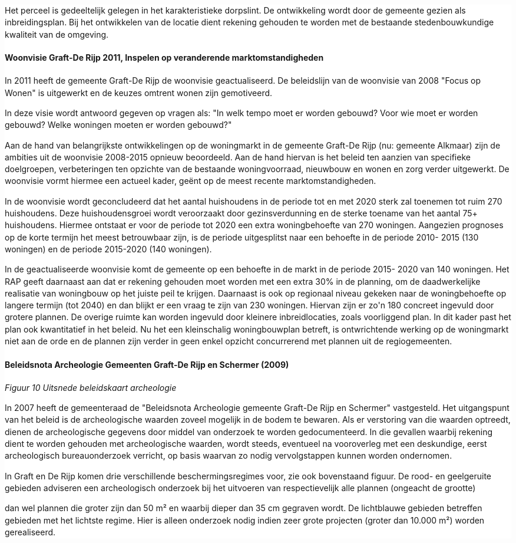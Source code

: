 Het perceel is gedeeltelijk gelegen in het karakteristieke dorpslint. De ontwikkeling wordt door de gemeente gezien als inbreidingsplan. Bij het ontwikkelen van de locatie dient rekening gehouden te worden met de bestaande stedenbouwkundige kwaliteit van de omgeving.

#### **Woonvisie Graft-De Rijp 2011, Inspelen op veranderende marktomstandigheden**

In 2011 heeft de gemeente Graft-De Rijp de woonvisie geactualiseerd. De beleidslijn van de woonvisie van 2008 "Focus op Wonen" is uitgewerkt en de keuzes omtrent wonen zijn gemotiveerd.

In deze visie wordt antwoord gegeven op vragen als: "In welk tempo moet er worden gebouwd? Voor wie moet er worden gebouwd? Welke woningen moeten er worden gebouwd?"

Aan de hand van belangrijkste ontwikkelingen op de woningmarkt in de gemeente Graft-De Rijp (nu: gemeente Alkmaar) zijn de ambities uit de woonvisie 2008-2015 opnieuw beoordeeld. Aan de hand hiervan is het beleid ten aanzien van specifieke doelgroepen, verbeteringen ten opzichte van de bestaande woningvoorraad, nieuwbouw en wonen en zorg verder uitgewerkt. De woonvisie vormt hiermee een actueel kader, geënt op de meest recente marktomstandigheden.

In de woonvisie wordt geconcludeerd dat het aantal huishoudens in de periode tot en met 2020 sterk zal toenemen tot ruim 270 huishoudens. Deze huishoudensgroei wordt veroorzaakt door gezinsverdunning en de sterke toename van het aantal 75+ huishoudens. Hiermee ontstaat er voor de periode tot 2020 een extra woningbehoefte van 270 woningen. Aangezien prognoses op de korte termijn het meest betrouwbaar zijn, is de periode uitgesplitst naar een behoefte in de periode 2010- 2015 (130 woningen) en de periode 2015-2020 (140 woningen).

In de geactualiseerde woonvisie komt de gemeente op een behoefte in de markt in de periode 2015- 2020 van 140 woningen. Het RAP geeft daarnaast aan dat er rekening gehouden moet worden met een extra 30% in de planning, om de daadwerkelijke realisatie van woningbouw op het juiste peil te krijgen. Daarnaast is ook op regionaal niveau gekeken naar de woningbehoefte op langere termijn (tot 2040) en dan blijkt er een vraag te zijn van 230 woningen. Hiervan zijn er zo'n 180 concreet ingevuld door grotere plannen. De overige ruimte kan worden ingevuld door kleinere inbreidlocaties, zoals voorliggend plan. In dit kader past het plan ook kwantitatief in het beleid. Nu het een kleinschalig woningbouwplan betreft, is ontwrichtende werking op de woningmarkt niet aan de orde en de plannen zijn verder in geen enkel opzicht concurrerend met plannen uit de regiogemeenten.

#### **Beleidsnota Archeologie Gemeenten Graft-De Rijp en Schermer (2009)**

*Figuur 10 Uitsnede beleidskaart archeologie*

In 2007 heeft de gemeenteraad de "Beleidsnota Archeologie gemeente Graft-De Rijp en Schermer" vastgesteld. Het uitgangspunt van het beleid is de archeologische waarden zoveel mogelijk in de bodem te bewaren. Als er verstoring van die waarden optreedt, dienen de archeologische gegevens door middel van onderzoek te worden gedocumenteerd. In die gevallen waarbij rekening dient te worden gehouden met archeologische waarden, wordt steeds, eventueel na vooroverleg met een deskundige, eerst archeologisch bureauonderzoek verricht, op basis waarvan zo nodig vervolgstappen kunnen worden ondernomen.

In Graft en De Rijp komen drie verschillende beschermingsregimes voor, zie ook bovenstaand figuur. De rood- en geelgeruite gebieden adviseren een archeologisch onderzoek bij het uitvoeren van respectievelijk alle plannen (ongeacht de grootte)

dan wel plannen die groter zijn dan 50 m² en waarbij dieper dan 35 cm gegraven wordt. De lichtblauwe gebieden betreffen gebieden met het lichtste regime. Hier is alleen onderzoek nodig indien zeer grote projecten (groter dan 10.000 m²) worden gerealiseerd.
